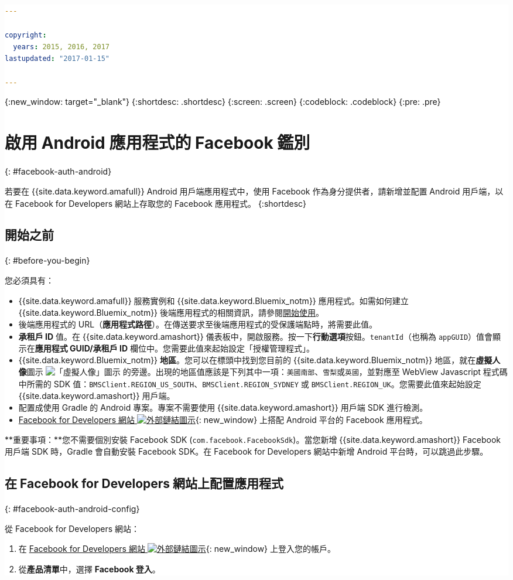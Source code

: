 ```yaml
---

copyright:
  years: 2015, 2016, 2017
lastupdated: "2017-01-15"

---
```

{:new_window: target="_blank"}
{:shortdesc: .shortdesc}
{:screen: .screen}
{:codeblock: .codeblock}
{:pre: .pre}

# 啟用 Android 應用程式的 Facebook 鑑別
{: #facebook-auth-android}

若要在 {{site.data.keyword.amafull}} Android 用戶端應用程式中，使用 Facebook 作為身分提供者，請新增並配置 Android 用戶端，以在 Facebook for Developers 網站上存取您的 Facebook 應用程式。
{:shortdesc}

## 開始之前
{: #before-you-begin}

您必須具有：

* {{site.data.keyword.amafull}} 服務實例和 {{site.data.keyword.Bluemix_notm}} 應用程式。如需如何建立 {{site.data.keyword.Bluemix_notm}} 後端應用程式的相關資訊，請參閱[開始使用](index.html)。
* 後端應用程式的 URL（**應用程式路徑**）。在傳送要求至後端應用程式的受保護端點時，將需要此值。
* **承租戶 ID** 值。在 {{site.data.keyword.amashort}} 儀表板中，開啟服務。按一下**行動選項**按鈕。`tenantId`（也稱為 `appGUID`）值會顯示在**應用程式 GUID/承租戶 ID** 欄位中。您需要此值來起始設定「授權管理程式」。
* {{site.data.keyword.Bluemix_notm}} **地區**。您可以在標頭中找到您目前的 {{site.data.keyword.Bluemix_notm}} 地區，就在**虛擬人像**圖示 ![「虛擬人像」圖示](images/face.jpg "「虛擬人像」圖示") 的旁邊。出現的地區值應該是下列其中一項：`美國南部`、`雪梨`或`英國`，並對應至 WebView Javascript 程式碼中所需的 SDK 值：`BMSClient.REGION_US_SOUTH`、`BMSClient.REGION_SYDNEY` 或 `BMSClient.REGION_UK`。您需要此值來起始設定 {{site.data.keyword.amashort}} 用戶端。
* 配置成使用 Gradle 的 Android 專案。專案不需要使用 {{site.data.keyword.amashort}} 用戶端 SDK 進行檢測。  
* [Facebook for Developers 網站 ![外部鏈結圖示](../../icons/launch-glyph.svg "外部鏈結圖示")](https://developers.facebook.com/ "外部鏈結圖示"){: new_window} 上搭配 Android 平台的 Facebook 應用程式。

**重要事項：**您不需要個別安裝 Facebook SDK (`com.facebook.FacebookSdk`)。當您新增 {{site.data.keyword.amashort}} Facebook 用戶端 SDK 時，Gradle 會自動安裝 Facebook SDK。在 Facebook for Developers 網站中新增 Android 平台時，可以跳過此步驟。

## 在 Facebook for Developers 網站上配置應用程式
{: #facebook-auth-android-config}

從 Facebook for Developers 網站：

1. 在 [Facebook for Developers 網站 ![外部鏈結圖示](../../icons/launch-glyph.svg "外部鏈結圖示")](https://developers.facebook.com "外部鏈結圖示"){: new_window} 上登入您的帳戶。

1. 從**產品清單**中，選擇 **Facebook 登入**。
